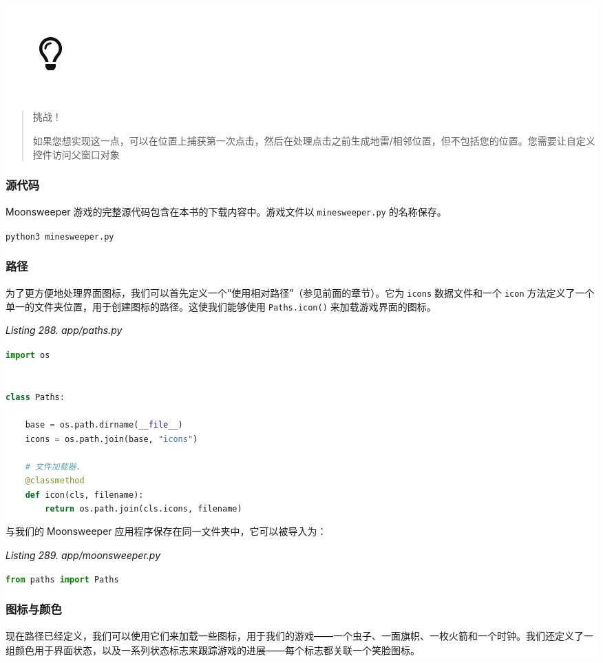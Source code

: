 ![tips](tips.png)

> 挑战！
>
> 如果您想实现这一点，可以在位置上捕获第一次点击，然后在处理点击之前生成地雷/相邻位置，但不包括您的位置。您需要让自定义控件访问父窗口对象

### 源代码

Moonsweeper 游戏的完整源代码包含在本书的下载内容中。游戏文件以 `minesweeper.py` 的名称保存。

```bash
python3 minesweeper.py
```

### 路径

为了更方便地处理界面图标，我们可以首先定义一个“使用相对路径”（参见前面的章节）。它为 `icons` 数据文件和一个 `icon` 方法定义了一个单一的文件夹位置，用于创建图标的路径。这使我们能够使用 `Paths.icon()` 来加载游戏界面的图标。

*Listing 288. app/paths.py*

```python
import os


class Paths:
    
    base = os.path.dirname(__file__)
    icons = os.path.join(base, "icons")
    
    # 文件加载器.
    @classmethod
    def icon(cls, filename):
        return os.path.join(cls.icons, filename)
```

与我们的 Moonsweeper 应用程序保存在同一文件夹中，它可以被导入为：

*Listing 289. app/moonsweeper.py*

```python
from paths import Paths
```

### 图标与颜色

现在路径已经定义，我们可以使用它们来加载一些图标，用于我们的游戏——一个虫子、一面旗帜、一枚火箭和一个时钟。我们还定义了一组颜色用于界面状态，以及一系列状态标志来跟踪游戏的进展——每个标志都关联一个笑脸图标。
